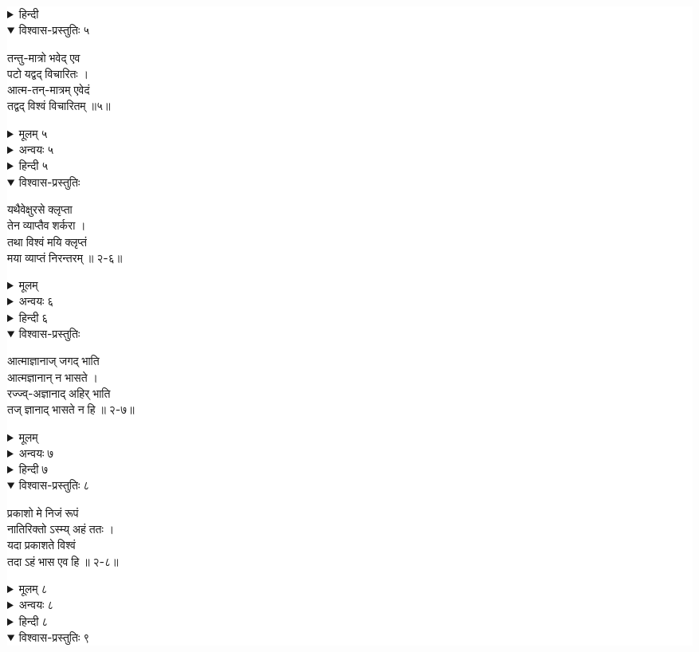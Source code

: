 <details><summary>हिन्दी</summary></details>
  
  
<details open><summary>विश्वास-प्रस्तुतिः ५</summary>

तन्तु-मात्रो भवेद् एव  
पटो यद्वद् विचारितः ।  
आत्म-तन्-मात्रम् एवेदं  
तद्वद् विश्वं विचारितम् ॥५॥
</details>

<details><summary>मूलम् ५</summary></details>  
  
<details><summary>अन्वयः ५</summary></details>

<details><summary>हिन्दी ५</summary></details>  
  
<details open><summary>विश्वास-प्रस्तुतिः</summary>

यथैवेक्षुरसे क्लृप्ता  
तेन व्याप्तैव शर्करा ।  
तथा विश्वं मयि क्लृप्तं  
मया व्याप्तं निरन्तरम् ॥ २-६॥ 
</details>

<details><summary>मूलम्</summary></details>

  
<details><summary>अन्वयः ६</summary></details>

<details><summary>हिन्दी ६</summary></details>  
  
<details open><summary>विश्वास-प्रस्तुतिः</summary>

आत्माज्ञानाज् जगद् भाति  
आत्मज्ञानान् न भासते ।  
रज्ज्व्-अज्ञानाद् अहिर् भाति  
तज् ज्ञानाद् भासते न हि ॥ २-७॥  
</details>

<details><summary>मूलम्</summary></details>

  
<details><summary>अन्वयः ७</summary></details>

<details><summary>हिन्दी ७</summary></details>  
  
<details open><summary>विश्वास-प्रस्तुतिः ८</summary>

प्रकाशो मे निजं रूपं  
नातिरिक्तो ऽस्म्य् अहं ततः ।  
यदा प्रकाशते विश्वं  
तदा ऽहं भास एव हि ॥ २-८॥  
</details>

<details><summary>मूलम् ८</summary></details>  
  
<details><summary>अन्वयः ८</summary></details>

<details><summary>हिन्दी ८</summary></details>  
  
<details open><summary>विश्वास-प्रस्तुतिः ९</summary>
